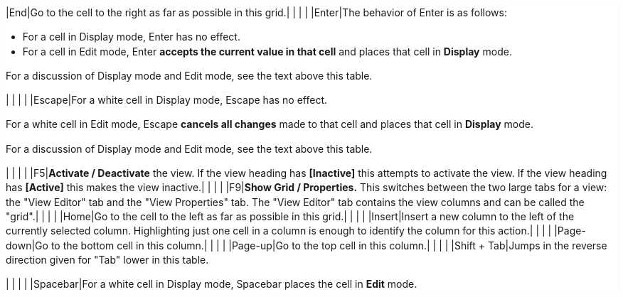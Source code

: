 |End|Go to the cell to the right as far as possible in this grid.|
| | |
|Enter|The behavior of Enter is as follows:

 -   For a cell in Display mode, Enter has no effect.
-   For a cell in Edit mode, Enter **accepts the current value in that cell** and places that cell in **Display** mode.

 For a discussion of Display mode and Edit mode, see the text above this table.

|
| | |
|Escape|For a white cell in Display mode, Escape has no effect.

 For a white cell in Edit mode, Escape **cancels all changes** made to that cell and places that cell in **Display** mode.

 For a discussion of Display mode and Edit mode, see the text above this table.

|
| | |
|F5|**Activate / Deactivate** the view. If the view heading has **\[Inactive\]** this attempts to activate the view. If the view heading has **\[Active\]** this makes the view inactive.|
| | |
|F9|**Show Grid / Properties.** This switches between the two large tabs for a view: the "View Editor" tab and the "View Properties" tab. The "View Editor" tab contains the view columns and can be called the "grid".|
| | |
|Home|Go to the cell to the left as far as possible in this grid.|
| | |
|Insert|Insert a new column to the left of the currently selected column. Highlighting just one cell in a column is enough to identify the column for this action.|
| | |
|Page-down|Go to the bottom cell in this column.|
| | |
|Page-up|Go to the top cell in this column.|
| | |
|Shift + Tab|Jumps in the reverse direction given for "Tab" lower in this table.

|
| | |
|Spacebar|For a white cell in Display mode, Spacebar places the cell in **Edit** mode.
